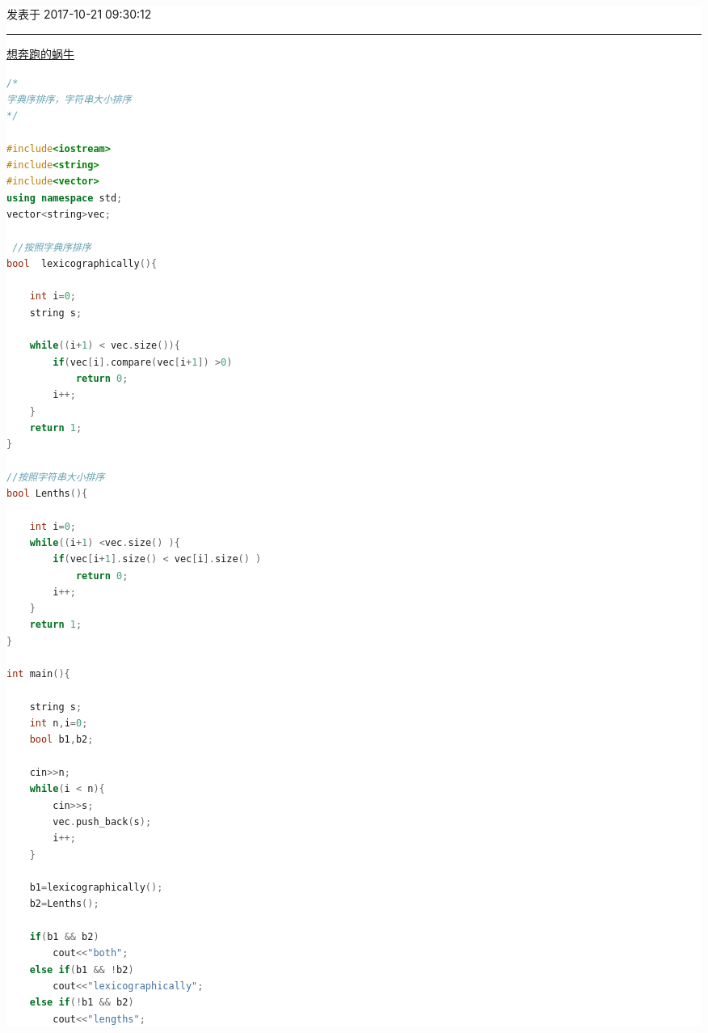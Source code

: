 发表于 2017-10-21 09:30:12

* * *

[想奔跑的蜗牛](https://www.nowcoder.com/profile/300042)

```cpp
/*
字典序排序，字符串大小排序
*/

#include<iostream>
#include<string>
#include<vector>
using namespace std;
vector<string>vec;

 //按照字典序排序
bool  lexicographically(){

    int i=0;
    string s;

    while((i+1) < vec.size()){
        if(vec[i].compare(vec[i+1]) >0)
            return 0;
        i++;
    }
    return 1;
}

//按照字符串大小排序
bool Lenths(){

    int i=0;
    while((i+1) <vec.size() ){
        if(vec[i+1].size() < vec[i].size() )
            return 0;
        i++;
    }
    return 1;
}

int main(){

    string s;
    int n,i=0;
    bool b1,b2;

    cin>>n;
    while(i < n){
        cin>>s;
        vec.push_back(s);
        i++;
    }

    b1=lexicographically();
    b2=Lenths();

    if(b1 && b2)
        cout<<"both";
    else if(b1 && !b2)
        cout<<"lexicographically";
    else if(!b1 && b2)
        cout<<"lengths";
```